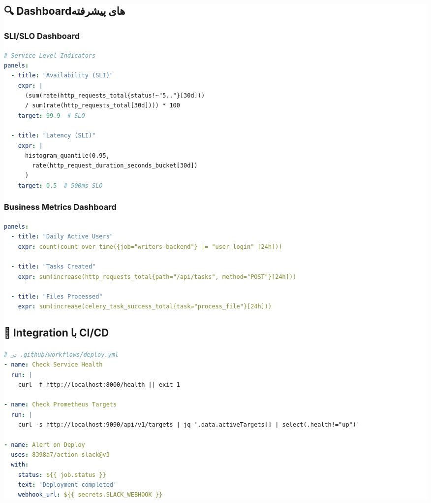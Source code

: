 ## 🔍 Dashboard‌های پیشرفته

### SLI/SLO Dashboard

```yaml
# Service Level Indicators
panels:
  - title: "Availability (SLI)"
    expr: |
      (sum(rate(http_requests_total{status!~"5.."}[30d])) 
      / sum(rate(http_requests_total[30d]))) * 100
    target: 99.9  # SLO

  - title: "Latency (SLI)"
    expr: |
      histogram_quantile(0.95, 
        rate(http_request_duration_seconds_bucket[30d])
      )
    target: 0.5  # 500ms SLO
```

### Business Metrics Dashboard

```yaml
panels:
  - title: "Daily Active Users"
    expr: count(count_over_time({job="writers-backend"} |= "user_login" [24h]))

  - title: "Tasks Created"
    expr: sum(increase(http_requests_total{path="/api/tasks", method="POST"}[24h]))

  - title: "Files Processed"
    expr: sum(increase(celery_task_success_total{task="process_file"}[24h]))
```

## 🔗 Integration با CI/CD

```yaml
# در .github/workflows/deploy.yml
- name: Check Service Health
  run: |
    curl -f http://localhost:8000/health || exit 1
    
- name: Check Prometheus Targets
  run: |
    curl -s http://localhost:9090/api/v1/targets | jq '.data.activeTargets[] | select(.health!="up")'
    
- name: Alert on Deploy
  uses: 8398a7/action-slack@v3
  with:
    status: ${{ job.status }}
    text: 'Deployment completed'
    webhook_url: ${{ secrets.SLACK_WEBHOOK }}
```
